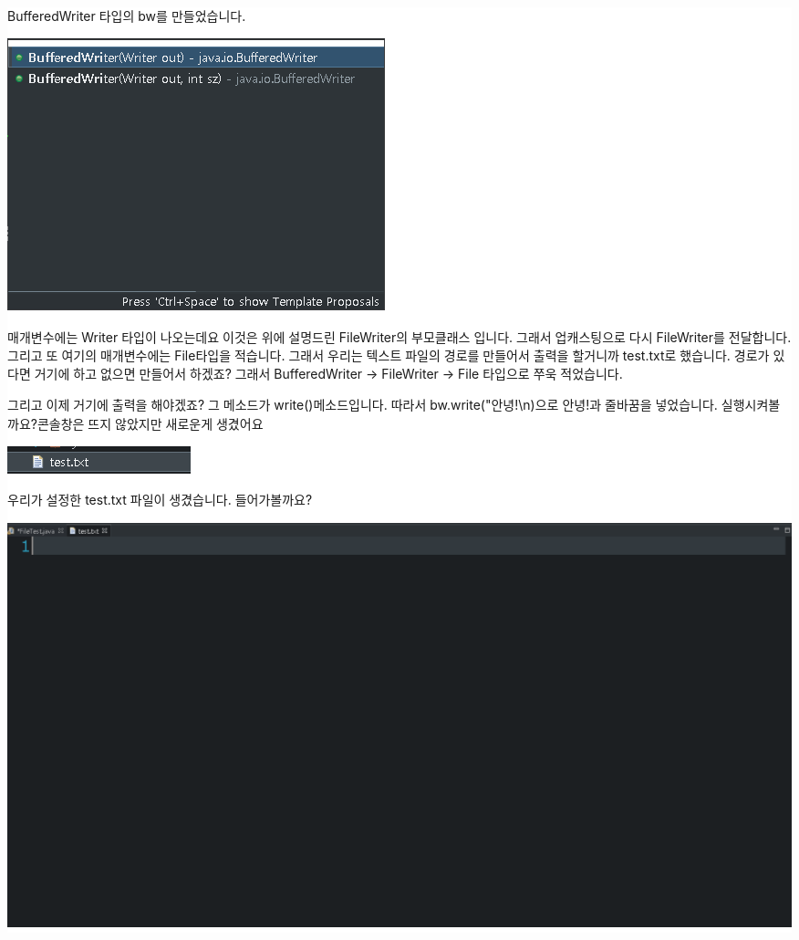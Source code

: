 BufferedWriter 타입의 bw를 만들었습니다.

![Desktop View](/assets/img/Programming-Language/Java/Synchronized-FileIO/6.png)

매개변수에는 Writer 타입이 나오는데요 이것은 위에 설명드린 FileWriter의 부모클래스 입니다. 그래서 업캐스팅으로 다시 FileWriter를 전달합니다. 그리고 또 여기의 매개변수에는 File타입을 적습니다. 그래서 우리는 텍스트 파일의 경로를 만들어서 출력을 할거니까 test.txt로 했습니다. 경로가 있다면 거기에 하고 없으면 만들어서 하겠죠? 그래서 BufferedWriter -> FileWriter -> File 타입으로 쭈욱 적었습니다.

그리고 이제 거기에 출력을 해야겠죠? 그 메소드가 write()메소드입니다. 따라서 bw.write("안녕!\\n)으로 안녕!과 줄바꿈을 넣었습니다. 실행시켜볼까요?콘솔창은 뜨지 않았지만 새로운게 생겼어요

![Desktop View](/assets/img/Programming-Language/Java/Synchronized-FileIO/7.png)

우리가 설정한 test.txt 파일이 생겼습니다. 들어가볼까요?

![Desktop View](/assets/img/Programming-Language/Java/Synchronized-FileIO/8.png)
